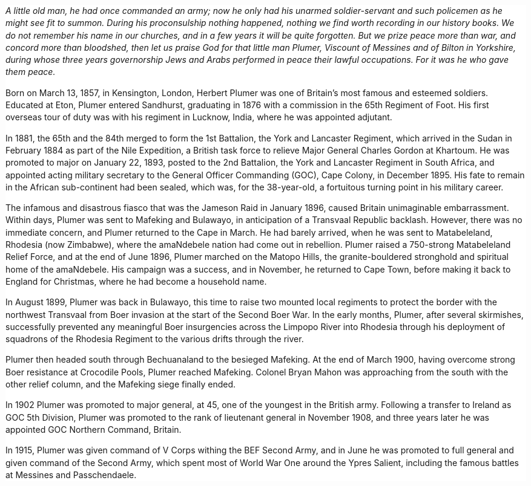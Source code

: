 _A little old man, he had once commanded an army; now he only had his
unarmed soldier-servant and such policemen as he might see fit to summon.
During his proconsulship nothing happened, nothing we find worth
recording in our history books. We do not remember his name in our
churches, and in a few years it will be quite forgotten. But we prize peace
more than war, and concord more than bloodshed, then let us praise God for
that little man Plumer, Viscount of Messines and of Bilton in Yorkshire,
during whose three years governorship Jews and Arabs performed in peace
their lawful occupations. For it was he who gave them peace._

Born on March 13, 1857, in Kensington, London, Herbert Plumer was one of Britain’s most
famous and esteemed soldiers. Educated at Eton, Plumer entered Sandhurst, graduating in
1876 with a commission in the 65th Regiment of Foot. His first overseas tour of duty was
with his regiment in Lucknow, India, where he was appointed adjutant.

In 1881, the 65th and the 84th merged to form the 1st Battalion, the York and
Lancaster Regiment, which arrived in the Sudan in February 1884 as part of the Nile
Expedition, a British task force to relieve Major General Charles Gordon at Khartoum.
He was promoted to major on January 22, 1893, posted to the 2nd Battalion, the York
and Lancaster Regiment in South Africa, and appointed acting military secretary to the
General Officer Commanding (GOC), Cape Colony, in December 1895. His fate to remain in
the African sub-continent had been sealed, which was, for the 38-year-old, a fortuitous
turning point in his military career.

The infamous and disastrous fiasco that was the Jameson Raid in January 1896,
caused Britain unimaginable embarrassment. Within days, Plumer was sent to Mafeking and
Bulawayo, in anticipation of a Transvaal Republic backlash. However, there was no
immediate concern, and Plumer returned to the Cape in March. He had barely arrived, when he was sent to Matabeleland, Rhodesia (now Zimbabwe), where the amaNdebele nation had come out in rebellion. Plumer raised a 750-strong
Matabeleland Relief Force, and at the end of June 1896, Plumer marched on the Matopo
Hills, the granite-bouldered stronghold and spiritual home of the amaNdebele. His campaign
was a success, and in November, he returned to Cape Town, before making it back to
England for Christmas, where he had become a household name.

In August 1899, Plumer was back in Bulawayo, this time to raise two mounted local
regiments to protect the border with the northwest Transvaal from Boer invasion at the start
of the Second Boer War. In the early months, Plumer, after several skirmishes, successfully
prevented any meaningful Boer insurgencies across the Limpopo River into Rhodesia through his deployment of squadrons of the Rhodesia Regiment to the various drifts through
the river.

Plumer then headed south through Bechuanaland to the besieged Mafeking. At the
end of March 1900, having overcome strong Boer resistance at Crocodile Pools, Plumer
reached Mafeking. Colonel Bryan Mahon was approaching from the south with the other
relief column, and the Mafeking siege finally ended.

In 1902 Plumer was promoted to major general, at 45, one of the youngest in the
British army. Following a transfer to Ireland as GOC 5th Division, Plumer was promoted to
the rank of lieutenant general in November 1908, and three years later he was appointed GOC
Northern Command, Britain.

In 1915, Plumer was given command of V Corps withing the BEF Second Army, and
in June he was promoted to full general and given command of the Second Army, which
spent most of World War One around the Ypres Salient, including the famous battles at
Messines and Passchendaele.
